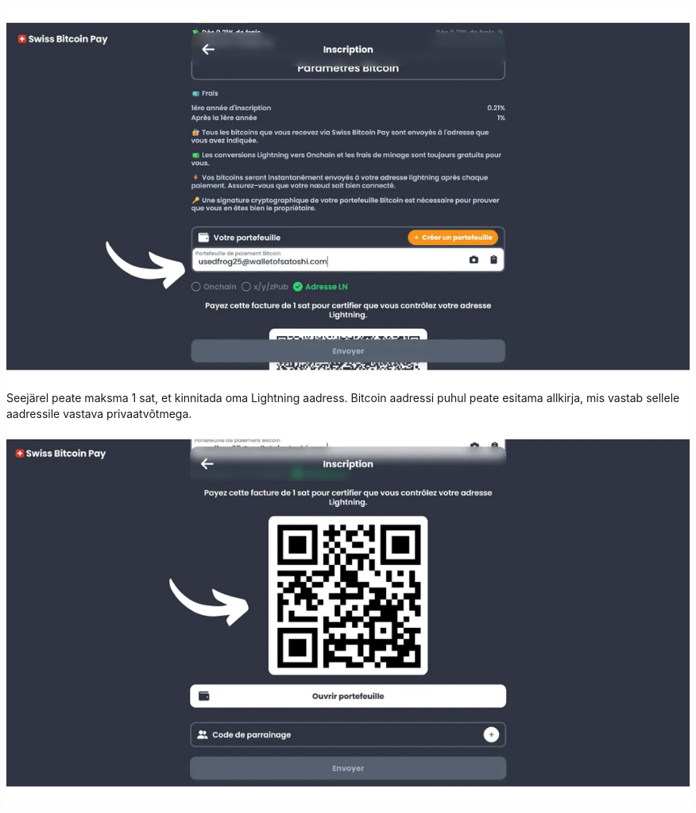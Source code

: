 ![SWISS BITCOIN PAY](assets/notext/10.webp)
Seejärel peate maksma 1 sat, et kinnitada oma Lightning aadress. Bitcoin aadressi puhul peate esitama allkirja, mis vastab sellele aadressile vastava privaatvõtmega.
![SWISS BITCOIN PAY](assets/notext/11.webp)